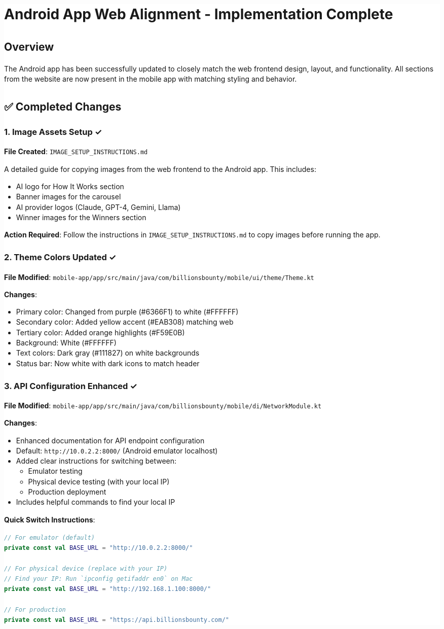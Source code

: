 # Android App Web Alignment - Implementation Complete

## Overview
The Android app has been successfully updated to closely match the web frontend design, layout, and functionality. All sections from the website are now present in the mobile app with matching styling and behavior.

## ✅ Completed Changes

### 1. Image Assets Setup ✓
**File Created**: `IMAGE_SETUP_INSTRUCTIONS.md`

A detailed guide for copying images from the web frontend to the Android app. This includes:
- AI logo for How It Works section
- Banner images for the carousel
- AI provider logos (Claude, GPT-4, Gemini, Llama)
- Winner images for the Winners section

**Action Required**: Follow the instructions in `IMAGE_SETUP_INSTRUCTIONS.md` to copy images before running the app.

### 2. Theme Colors Updated ✓
**File Modified**: `mobile-app/app/src/main/java/com/billionsbounty/mobile/ui/theme/Theme.kt`

**Changes**:
- Primary color: Changed from purple (#6366F1) to white (#FFFFFF)
- Secondary color: Added yellow accent (#EAB308) matching web
- Tertiary color: Added orange highlights (#F59E0B)
- Background: White (#FFFFFF)
- Text colors: Dark gray (#111827) on white backgrounds
- Status bar: Now white with dark icons to match header

### 3. API Configuration Enhanced ✓
**File Modified**: `mobile-app/app/src/main/java/com/billionsbounty/mobile/di/NetworkModule.kt`

**Changes**:
- Enhanced documentation for API endpoint configuration
- Default: `http://10.0.2.2:8000/` (Android emulator localhost)
- Added clear instructions for switching between:
  - Emulator testing
  - Physical device testing (with your local IP)
  - Production deployment
- Includes helpful commands to find your local IP

**Quick Switch Instructions**:
```kotlin
// For emulator (default)
private const val BASE_URL = "http://10.0.2.2:8000/"

// For physical device (replace with your IP)
// Find your IP: Run `ipconfig getifaddr en0` on Mac
private const val BASE_URL = "http://192.168.1.100:8000/"

// For production
private const val BASE_URL = "https://api.billionsbounty.com/"
```
